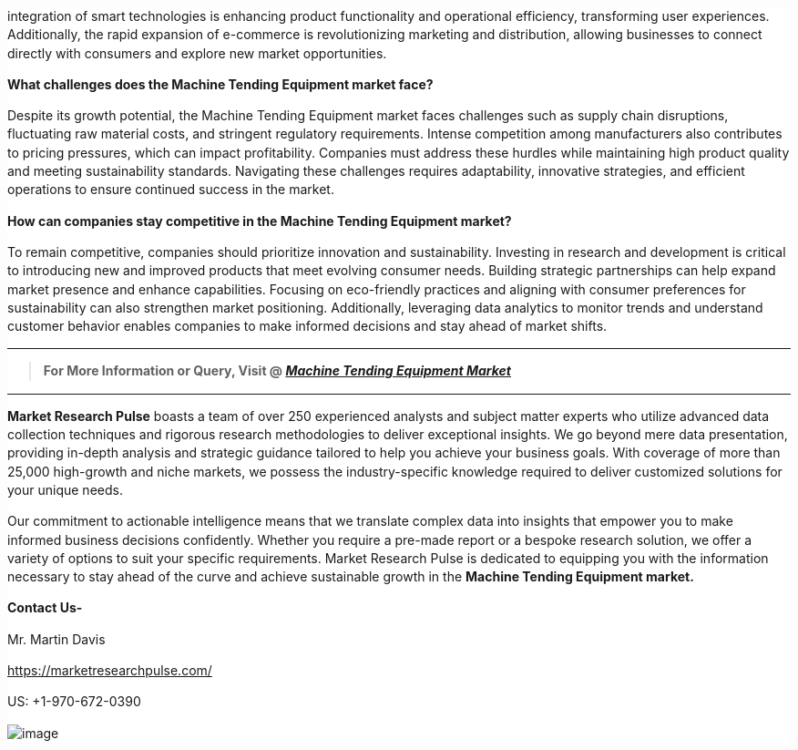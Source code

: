 integration of smart technologies is enhancing product functionality and operational efficiency, transforming user experiences. Additionally, the rapid expansion of e-commerce is revolutionizing marketing and distribution, allowing businesses to connect directly with consumers and explore new market opportunities.</p><p><strong>What challenges does the Machine Tending Equipment market face?</strong></p><p>Despite its growth potential, the Machine Tending Equipment market faces challenges such as supply chain disruptions, fluctuating raw material costs, and stringent regulatory requirements. Intense competition among manufacturers also contributes to pricing pressures, which can impact profitability. Companies must address these hurdles while maintaining high product quality and meeting sustainability standards. Navigating these challenges requires adaptability, innovative strategies, and efficient operations to ensure continued success in the market.</p><p><strong>How can companies stay competitive in the Machine Tending Equipment market?</strong></p><p>To remain competitive, companies should prioritize innovation and sustainability. Investing in research and development is critical to introducing new and improved products that meet evolving consumer needs. Building strategic partnerships can help expand market presence and enhance capabilities. Focusing on eco-friendly practices and aligning with consumer preferences for sustainability can also strengthen market positioning. Additionally, leveraging data analytics to monitor trends and understand customer behavior enables companies to make informed decisions and stay ahead of market shifts.</p><hr /><blockquote><p><strong>For More Information or Query, Visit @&nbsp;<em><a href="https://marketresearchpulse.com/report/150282/machine-tending-equipment-market?utm_source=Linkedin&utm_medium=019">Machine Tending Equipment Market</a></em></strong></p></blockquote><hr /><p><strong>Market Research Pulse</strong> boasts a team of over 250 experienced analysts and subject matter experts who utilize advanced data collection techniques and rigorous research methodologies to deliver exceptional insights. We go beyond mere data presentation, providing in-depth analysis and strategic guidance tailored to help you achieve your business goals. With coverage of more than 25,000 high-growth and niche markets, we possess the industry-specific knowledge required to deliver customized solutions for your unique needs.</p><p>Our commitment to actionable intelligence means that we translate complex data into insights that empower you to make informed business decisions confidently. Whether you require a pre-made report or a bespoke research solution, we offer a variety of options to suit your specific requirements. Market Research Pulse is dedicated to equipping you with the information necessary to stay ahead of the curve and achieve sustainable growth in the <strong>Machine Tending Equipment market.</strong></p><p><strong>Contact Us-</strong></p><p>Mr. Martin Davis</p><p>https://marketresearchpulse.com/</p><p>US: +1-970-672-0390</p>
![image](https://github.com/user-attachments/assets/831f32ae-cb5b-42a0-aba7-5b8067b3b128)
